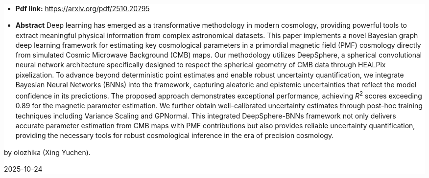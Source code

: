  - **Pdf link:** https://arxiv.org/pdf/2510.20795

 - **Abstract**
 Deep learning has emerged as a transformative methodology in modern cosmology, providing powerful tools to extract meaningful physical information from complex astronomical datasets. This paper implements a novel Bayesian graph deep learning framework for estimating key cosmological parameters in a primordial magnetic field (PMF) cosmology directly from simulated Cosmic Microwave Background (CMB) maps. Our methodology utilizes DeepSphere, a spherical convolutional neural network architecture specifically designed to respect the spherical geometry of CMB data through HEALPix pixelization. To advance beyond deterministic point estimates and enable robust uncertainty quantification, we integrate Bayesian Neural Networks (BNNs) into the framework, capturing aleatoric and epistemic uncertainties that reflect the model confidence in its predictions. The proposed approach demonstrates exceptional performance, achieving $R^{2}$ scores exceeding 0.89 for the magnetic parameter estimation. We further obtain well-calibrated uncertainty estimates through post-hoc training techniques including Variance Scaling and GPNormal. This integrated DeepSphere-BNNs framework not only delivers accurate parameter estimation from CMB maps with PMF contributions but also provides reliable uncertainty quantification, providing the necessary tools for robust cosmological inference in the era of precision cosmology.


by olozhika (Xing Yuchen). 


2025-10-24
